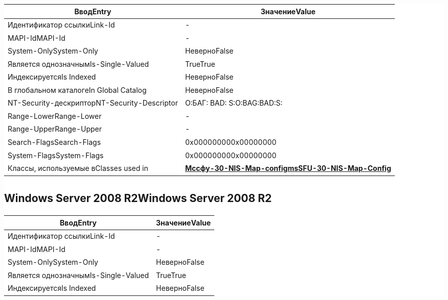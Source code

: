 

| <span data-ttu-id="39232-151">Ввод</span><span class="sxs-lookup"><span data-stu-id="39232-151">Entry</span></span> | <span data-ttu-id="39232-152">Значение</span><span class="sxs-lookup"><span data-stu-id="39232-152">Value</span></span> |
|------------------------|---------------------------------------------------------------------|
| <span data-ttu-id="39232-153">Идентификатор ссылки</span><span class="sxs-lookup"><span data-stu-id="39232-153">Link-Id</span></span>                | \-                                                                  |
| <span data-ttu-id="39232-154">MAPI-Id</span><span class="sxs-lookup"><span data-stu-id="39232-154">MAPI-Id</span></span>                | \-                                                                  |
| <span data-ttu-id="39232-155">System-Only</span><span class="sxs-lookup"><span data-stu-id="39232-155">System-Only</span></span>            | <span data-ttu-id="39232-156">Неверно</span><span class="sxs-lookup"><span data-stu-id="39232-156">False</span></span>                                                               |
| <span data-ttu-id="39232-157">Является однозначным</span><span class="sxs-lookup"><span data-stu-id="39232-157">Is-Single-Valued</span></span>       | <span data-ttu-id="39232-158">True</span><span class="sxs-lookup"><span data-stu-id="39232-158">True</span></span>                                                                |
| <span data-ttu-id="39232-159">Индексируется</span><span class="sxs-lookup"><span data-stu-id="39232-159">Is Indexed</span></span>             | <span data-ttu-id="39232-160">Неверно</span><span class="sxs-lookup"><span data-stu-id="39232-160">False</span></span>                                                               |
| <span data-ttu-id="39232-161">В глобальном каталоге</span><span class="sxs-lookup"><span data-stu-id="39232-161">In Global Catalog</span></span>      | <span data-ttu-id="39232-162">Неверно</span><span class="sxs-lookup"><span data-stu-id="39232-162">False</span></span>                                                               |
| <span data-ttu-id="39232-163">NT-Security-дескриптор</span><span class="sxs-lookup"><span data-stu-id="39232-163">NT-Security-Descriptor</span></span> | <span data-ttu-id="39232-164">О:БАГ: BAD: S:</span><span class="sxs-lookup"><span data-stu-id="39232-164">O:BAG:BAD:S:</span></span>                                                        |
| <span data-ttu-id="39232-165">Range-Lower</span><span class="sxs-lookup"><span data-stu-id="39232-165">Range-Lower</span></span>            | \-                                                                  |
| <span data-ttu-id="39232-166">Range-Upper</span><span class="sxs-lookup"><span data-stu-id="39232-166">Range-Upper</span></span>            | \-                                                                  |
| <span data-ttu-id="39232-167">Search-Flags</span><span class="sxs-lookup"><span data-stu-id="39232-167">Search-Flags</span></span>           | <span data-ttu-id="39232-168">0x00000000</span><span class="sxs-lookup"><span data-stu-id="39232-168">0x00000000</span></span>                                                          |
| <span data-ttu-id="39232-169">System-Flags</span><span class="sxs-lookup"><span data-stu-id="39232-169">System-Flags</span></span>           | <span data-ttu-id="39232-170">0x00000000</span><span class="sxs-lookup"><span data-stu-id="39232-170">0x00000000</span></span>                                                          |
| <span data-ttu-id="39232-171">Классы, используемые в</span><span class="sxs-lookup"><span data-stu-id="39232-171">Classes used in</span></span>        | [<span data-ttu-id="39232-172">**Мссфу-30-NIS-Map-config**</span><span class="sxs-lookup"><span data-stu-id="39232-172">**msSFU-30-NIS-Map-Config**</span></span>](c-mssfu30nismapconfig.md)<br/> |



## <a name="windows-server-2008-r2"></a><span data-ttu-id="39232-173">Windows Server 2008 R2</span><span class="sxs-lookup"><span data-stu-id="39232-173">Windows Server 2008 R2</span></span>



| <span data-ttu-id="39232-174">Ввод</span><span class="sxs-lookup"><span data-stu-id="39232-174">Entry</span></span> | <span data-ttu-id="39232-175">Значение</span><span class="sxs-lookup"><span data-stu-id="39232-175">Value</span></span> |
|------------------------|---------------------------------------------------------------------|
| <span data-ttu-id="39232-176">Идентификатор ссылки</span><span class="sxs-lookup"><span data-stu-id="39232-176">Link-Id</span></span>                | \-                                                                  |
| <span data-ttu-id="39232-177">MAPI-Id</span><span class="sxs-lookup"><span data-stu-id="39232-177">MAPI-Id</span></span>                | \-                                                                  |
| <span data-ttu-id="39232-178">System-Only</span><span class="sxs-lookup"><span data-stu-id="39232-178">System-Only</span></span>            | <span data-ttu-id="39232-179">Неверно</span><span class="sxs-lookup"><span data-stu-id="39232-179">False</span></span>                                                               |
| <span data-ttu-id="39232-180">Является однозначным</span><span class="sxs-lookup"><span data-stu-id="39232-180">Is-Single-Valued</span></span>       | <span data-ttu-id="39232-181">True</span><span class="sxs-lookup"><span data-stu-id="39232-181">True</span></span>                                                                |
| <span data-ttu-id="39232-182">Индексируется</span><span class="sxs-lookup"><span data-stu-id="39232-182">Is Indexed</span></span>             | <span data-ttu-id="39232-183">Неверно</span><span class="sxs-lookup"><span data-stu-id="39232-183">False</span></span>                                                               |